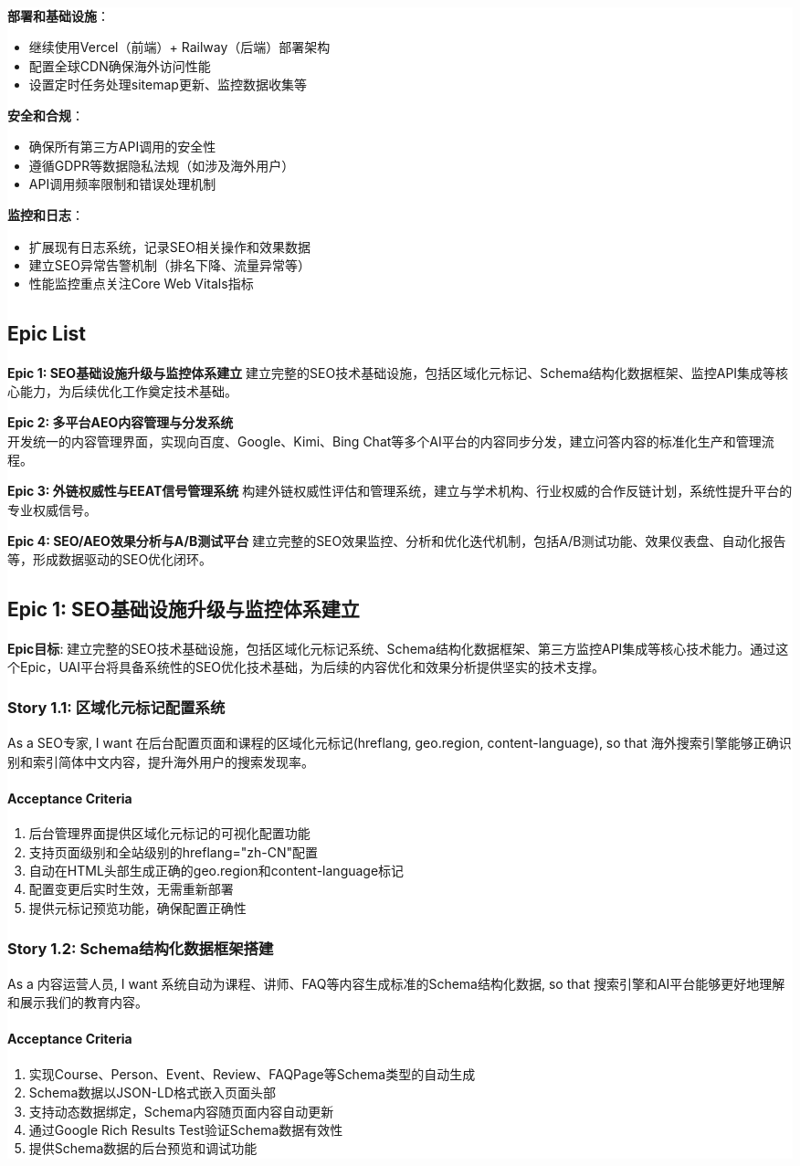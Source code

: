 **部署和基础设施**：
- 继续使用Vercel（前端）+ Railway（后端）部署架构
- 配置全球CDN确保海外访问性能
- 设置定时任务处理sitemap更新、监控数据收集等

**安全和合规**：
- 确保所有第三方API调用的安全性
- 遵循GDPR等数据隐私法规（如涉及海外用户）
- API调用频率限制和错误处理机制

**监控和日志**：
- 扩展现有日志系统，记录SEO相关操作和效果数据
- 建立SEO异常告警机制（排名下降、流量异常等）
- 性能监控重点关注Core Web Vitals指标

## Epic List

**Epic 1: SEO基础设施升级与监控体系建立**
建立完整的SEO技术基础设施，包括区域化元标记、Schema结构化数据框架、监控API集成等核心能力，为后续优化工作奠定技术基础。

**Epic 2: 多平台AEO内容管理与分发系统**  
开发统一的内容管理界面，实现向百度、Google、Kimi、Bing Chat等多个AI平台的内容同步分发，建立问答内容的标准化生产和管理流程。

**Epic 3: 外链权威性与EEAT信号管理系统**
构建外链权威性评估和管理系统，建立与学术机构、行业权威的合作反链计划，系统性提升平台的专业权威信号。

**Epic 4: SEO/AEO效果分析与A/B测试平台**
建立完整的SEO效果监控、分析和优化迭代机制，包括A/B测试功能、效果仪表盘、自动化报告等，形成数据驱动的SEO优化闭环。

## Epic 1: SEO基础设施升级与监控体系建立

**Epic目标**: 建立完整的SEO技术基础设施，包括区域化元标记系统、Schema结构化数据框架、第三方监控API集成等核心技术能力。通过这个Epic，UAI平台将具备系统性的SEO优化技术基础，为后续的内容优化和效果分析提供坚实的技术支撑。

### Story 1.1: 区域化元标记配置系统

As a SEO专家,
I want 在后台配置页面和课程的区域化元标记(hreflang, geo.region, content-language),
so that 海外搜索引擎能够正确识别和索引简体中文内容，提升海外用户的搜索发现率。

#### Acceptance Criteria
1. 后台管理界面提供区域化元标记的可视化配置功能
2. 支持页面级别和全站级别的hreflang="zh-CN"配置  
3. 自动在HTML头部生成正确的geo.region和content-language标记
4. 配置变更后实时生效，无需重新部署
5. 提供元标记预览功能，确保配置正确性

### Story 1.2: Schema结构化数据框架搭建

As a 内容运营人员,
I want 系统自动为课程、讲师、FAQ等内容生成标准的Schema结构化数据,
so that 搜索引擎和AI平台能够更好地理解和展示我们的教育内容。

#### Acceptance Criteria
1. 实现Course、Person、Event、Review、FAQPage等Schema类型的自动生成
2. Schema数据以JSON-LD格式嵌入页面头部
3. 支持动态数据绑定，Schema内容随页面内容自动更新
4. 通过Google Rich Results Test验证Schema数据有效性
5. 提供Schema数据的后台预览和调试功能
